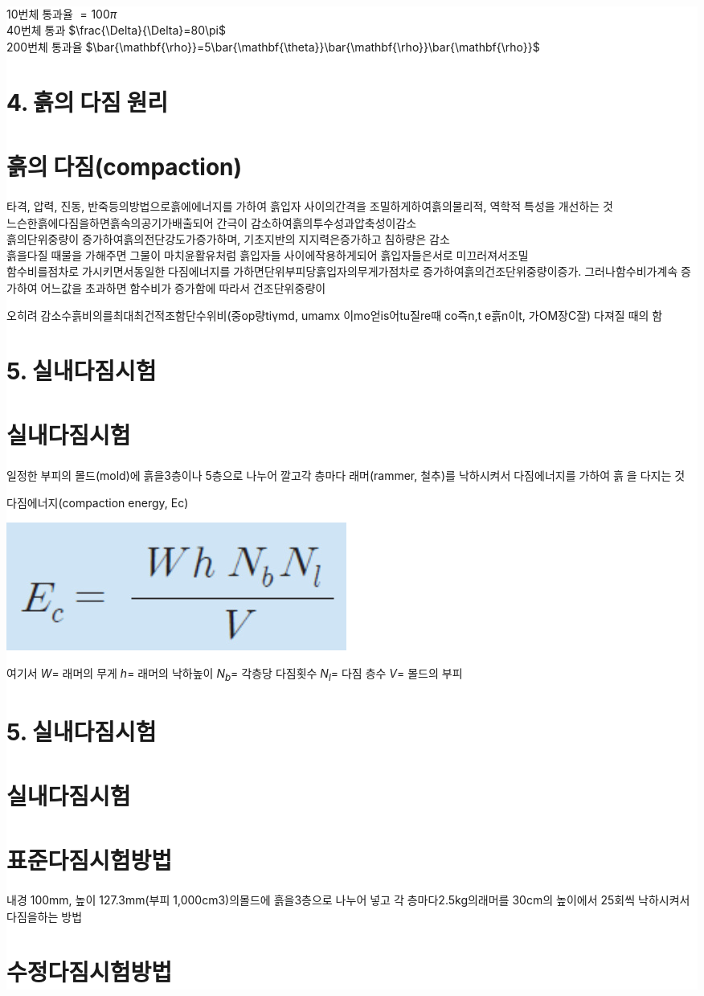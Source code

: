 10번체 통과율 $=100\pi$   
40번체 통과 $\frac{\Delta}{\Delta}=80\pi$   
200번체 통과율 $\bar{\mathbf{\rho}}=5\bar{\mathbf{\theta}}\bar{\mathbf{\rho}}\bar{\mathbf{\rho}}$  

# 4. 흙의 다짐 원리  

# 흙의 다짐(compaction)  

타격, 압력, 진동, 반죽등의방법으로흙에에너지를 가하여 흙입자 사이의간격을 조밀하게하여흙의물리적, 역학적 특성을 개선하는 것  
느슨한흙에다짐을하면흙속의공기가배출되어 간극이 감소하여흙의투수성과압축성이감소  
흙의단위중량이 증가하여흙의전단강도가증가하며, 기초지반의 지지력은증가하고 침하량은 감소  
흙을다질 때물을 가해주면 그물이 마치윤활유처럼 흙입자들 사이에작용하게되어 흙입자들은서로 미끄러져서조밀  
함수비를점차로 가시키면서동일한 다짐에너지를 가하면단위부피당흙입자의무게가점차로 증가하여흙의건조단위중량이증가. 그러나함수비가계속 증가하여 어느값을 초과하면 함수비가 증가함에 따라서 건조단위중량이  

오히려 감소수흙비의를최대최건적조함단수위비(중op량tiγmd, umamx 이mo얻is어tu질re때 co즉n,t e흙n이t, 가OM장C잘) 다져질 때의 함  

# 5. 실내다짐시험  

# 실내다짐시험  

일정한 부피의 몰드(mold)에 흙을3층이나 5층으로 나누어 깔고각 층마다 래머(rammer, 철추)를 낙하시켜서 다짐에너지를 가하여 흙 을 다지는 것  

다짐에너지(compaction energy, Ec)  

![](images/ddf418e0cea9d3b1a1c2bda64d565ac210ae90434372d6d13b1dceae253e5e7e.jpg)  

여기서 $W{=}$ 래머의 무게 $h=$ 래머의 낙하높이 $N_{b}=$ 각층당 다짐횟수 $N_{l}=$ 다짐 층수 $V=$ 몰드의 부피  

# 5. 실내다짐시험  

# 실내다짐시험  

# 표준다짐시험방법  

내경 100mm, 높이 127.3mm(부피 1,000cm3)의몰드에 흙을3층으로 나누어 넣고 각 층마다2.5kg의래머를 30cm의 높이에서 25회씩 낙하시켜서 다짐을하는 방법  

# 수정다짐시험방법  
